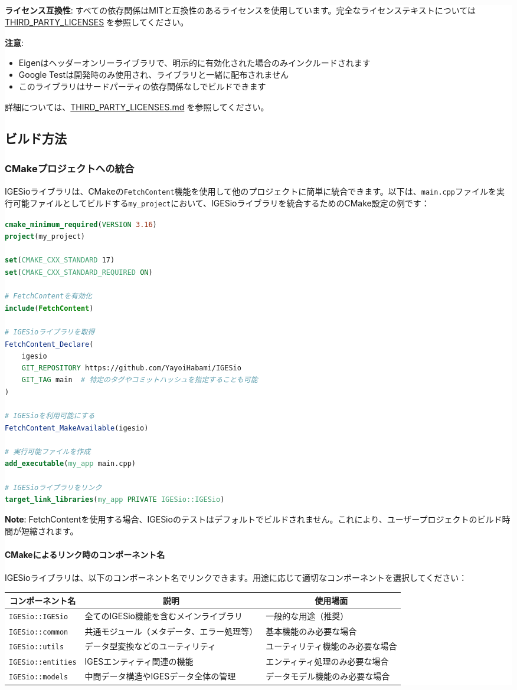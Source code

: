 **ライセンス互換性**: すべての依存関係はMITと互換性のあるライセンスを使用しています。完全なライセンステキストについては [THIRD_PARTY_LICENSES](THIRD_PARTY_LICENSES) を参照してください。

**注意**:
- Eigenはヘッダーオンリーライブラリで、明示的に有効化された場合のみインクルードされます
- Google Testは開発時のみ使用され、ライブラリと一緒に配布されません
- このライブラリはサードパーティの依存関係なしでビルドできます

詳細については、[THIRD_PARTY_LICENSES.md](THIRD_PARTY_LICENSES.md) を参照してください。

## ビルド方法

### CMakeプロジェクトへの統合

IGESioライブラリは、CMakeの`FetchContent`機能を使用して他のプロジェクトに簡単に統合できます。以下は、`main.cpp`ファイルを実行可能ファイルとしてビルドする`my_project`において、IGESioライブラリを統合するためのCMake設定の例です：

```cmake
cmake_minimum_required(VERSION 3.16)
project(my_project)

set(CMAKE_CXX_STANDARD 17)
set(CMAKE_CXX_STANDARD_REQUIRED ON)

# FetchContentを有効化
include(FetchContent)

# IGESioライブラリを取得
FetchContent_Declare(
    igesio
    GIT_REPOSITORY https://github.com/YayoiHabami/IGESio
    GIT_TAG main  # 特定のタグやコミットハッシュを指定することも可能
)

# IGESioを利用可能にする
FetchContent_MakeAvailable(igesio)

# 実行可能ファイルを作成
add_executable(my_app main.cpp)

# IGESioライブラリをリンク
target_link_libraries(my_app PRIVATE IGESio::IGESio)
```

**Note**: FetchContentを使用する場合、IGESioのテストはデフォルトでビルドされません。これにより、ユーザープロジェクトのビルド時間が短縮されます。

#### CMakeによるリンク時のコンポーネント名

IGESioライブラリは、以下のコンポーネント名でリンクできます。用途に応じて適切なコンポーネントを選択してください：

| コンポーネント名 | 説明 | 使用場面 |
|------------------|------|----------|
| `IGESio::IGESio` | 全てのIGESio機能を含むメインライブラリ | 一般的な用途（推奨） |
| `IGESio::common` | 共通モジュール（メタデータ、エラー処理等） | 基本機能のみ必要な場合 |
| `IGESio::utils` | データ型変換などのユーティリティ | ユーティリティ機能のみ必要な場合 |
| `IGESio::entities` | IGESエンティティ関連の機能 | エンティティ処理のみ必要な場合 |
| `IGESio::models` | 中間データ構造やIGESデータ全体の管理 | データモデル機能のみ必要な場合 |
